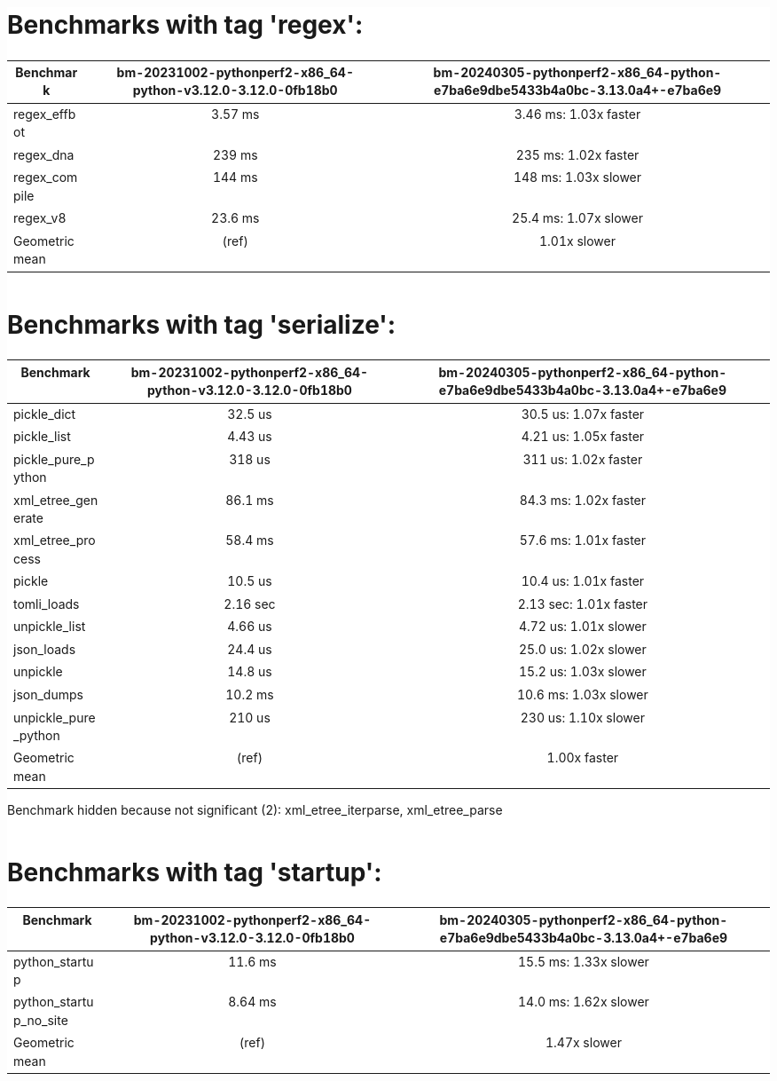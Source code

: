 Benchmarks with tag 'regex':
============================

| Benchmark      | bm-20231002-pythonperf2-x86_64-python-v3.12.0-3.12.0-0fb18b0 | bm-20240305-pythonperf2-x86_64-python-e7ba6e9dbe5433b4a0bc-3.13.0a4+-e7ba6e9 |
|----------------|:------------------------------------------------------------:|:----------------------------------------------------------------------------:|
| regex_effbot   | 3.57 ms                                                      | 3.46 ms: 1.03x faster                                                        |
| regex_dna      | 239 ms                                                       | 235 ms: 1.02x faster                                                         |
| regex_compile  | 144 ms                                                       | 148 ms: 1.03x slower                                                         |
| regex_v8       | 23.6 ms                                                      | 25.4 ms: 1.07x slower                                                        |
| Geometric mean | (ref)                                                        | 1.01x slower                                                                 |

Benchmarks with tag 'serialize':
================================

| Benchmark            | bm-20231002-pythonperf2-x86_64-python-v3.12.0-3.12.0-0fb18b0 | bm-20240305-pythonperf2-x86_64-python-e7ba6e9dbe5433b4a0bc-3.13.0a4+-e7ba6e9 |
|----------------------|:------------------------------------------------------------:|:----------------------------------------------------------------------------:|
| pickle_dict          | 32.5 us                                                      | 30.5 us: 1.07x faster                                                        |
| pickle_list          | 4.43 us                                                      | 4.21 us: 1.05x faster                                                        |
| pickle_pure_python   | 318 us                                                       | 311 us: 1.02x faster                                                         |
| xml_etree_generate   | 86.1 ms                                                      | 84.3 ms: 1.02x faster                                                        |
| xml_etree_process    | 58.4 ms                                                      | 57.6 ms: 1.01x faster                                                        |
| pickle               | 10.5 us                                                      | 10.4 us: 1.01x faster                                                        |
| tomli_loads          | 2.16 sec                                                     | 2.13 sec: 1.01x faster                                                       |
| unpickle_list        | 4.66 us                                                      | 4.72 us: 1.01x slower                                                        |
| json_loads           | 24.4 us                                                      | 25.0 us: 1.02x slower                                                        |
| unpickle             | 14.8 us                                                      | 15.2 us: 1.03x slower                                                        |
| json_dumps           | 10.2 ms                                                      | 10.6 ms: 1.03x slower                                                        |
| unpickle_pure_python | 210 us                                                       | 230 us: 1.10x slower                                                         |
| Geometric mean       | (ref)                                                        | 1.00x faster                                                                 |

Benchmark hidden because not significant (2): xml_etree_iterparse, xml_etree_parse

Benchmarks with tag 'startup':
==============================

| Benchmark              | bm-20231002-pythonperf2-x86_64-python-v3.12.0-3.12.0-0fb18b0 | bm-20240305-pythonperf2-x86_64-python-e7ba6e9dbe5433b4a0bc-3.13.0a4+-e7ba6e9 |
|------------------------|:------------------------------------------------------------:|:----------------------------------------------------------------------------:|
| python_startup         | 11.6 ms                                                      | 15.5 ms: 1.33x slower                                                        |
| python_startup_no_site | 8.64 ms                                                      | 14.0 ms: 1.62x slower                                                        |
| Geometric mean         | (ref)                                                        | 1.47x slower                                                                 |
